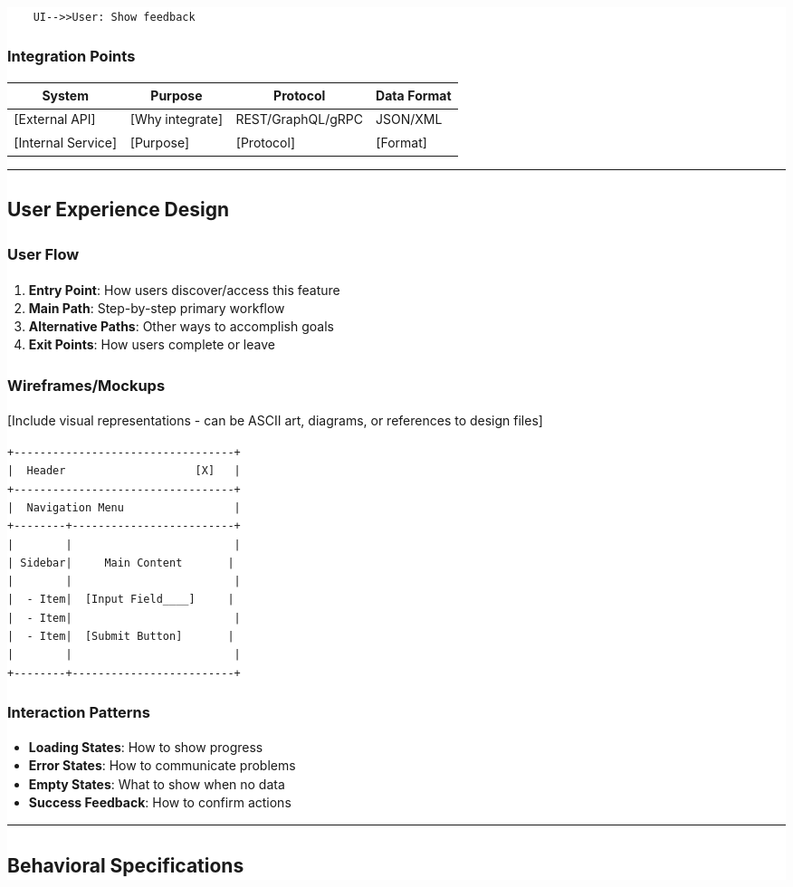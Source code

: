 ```mermaid
    UI-->>User: Show feedback
```

### Integration Points

| System | Purpose | Protocol | Data Format |
|--------|---------|----------|-------------|
| [External API] | [Why integrate] | REST/GraphQL/gRPC | JSON/XML |
| [Internal Service] | [Purpose] | [Protocol] | [Format] |

---

## User Experience Design

### User Flow

1. **Entry Point**: How users discover/access this feature
2. **Main Path**: Step-by-step primary workflow
3. **Alternative Paths**: Other ways to accomplish goals
4. **Exit Points**: How users complete or leave

### Wireframes/Mockups

[Include visual representations - can be ASCII art, diagrams, or references to design files]

```
+----------------------------------+
|  Header                    [X]   |
+----------------------------------+
|  Navigation Menu                 |
+--------+-------------------------+
|        |                         |
| Sidebar|     Main Content       |
|        |                         |
|  - Item|  [Input Field____]     |
|  - Item|                         |
|  - Item|  [Submit Button]       |
|        |                         |
+--------+-------------------------+
```

### Interaction Patterns

- **Loading States**: How to show progress
- **Error States**: How to communicate problems
- **Empty States**: What to show when no data
- **Success Feedback**: How to confirm actions

---

## Behavioral Specifications

